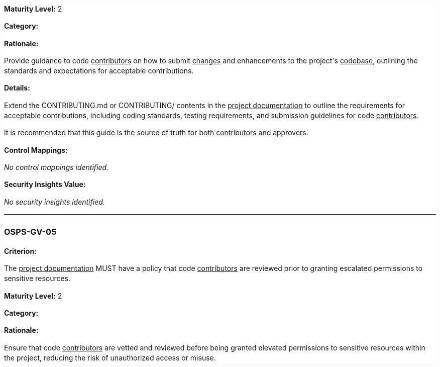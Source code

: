 **Maturity Level:**
2

**Category:**


**Rationale:**

Provide guidance to code [contributors] on how
to submit [changes] and enhancements to the
project's [codebase], outlining the standards
and expectations for acceptable
contributions.

**Details:**

Extend the CONTRIBUTING.md or CONTRIBUTING/
contents in the [project documentation] to
outline the requirements for acceptable
contributions, including coding standards,
testing requirements, and submission
guidelines for code [contributors].

It is recommended that this guide is the
source of truth for both [contributors] and
approvers.

**Control Mappings:**

_No control mappings identified._

**Security Insights Value:**

_No security insights identified._

---

### OSPS-GV-05

**Criterion:**

The [project documentation] MUST have a policy
that code [contributors] are reviewed prior to
granting escalated permissions to sensitive
resources.

**Maturity Level:**
2

**Category:**


**Rationale:**

Ensure that code [contributors] are vetted and
reviewed before being granted elevated
permissions to sensitive resources within
the project, reducing the risk of
unauthorized access or misuse.


[Arbitrary Code]: #arbitrary-code
[Automated Test Suite]: #automated-test-suite
[Build and Release Pipeline]: #build-and-release-pipeline
[build and release pipelines]: #build-and-release-pipeline
[Change]: #change
[changes]: #change
[CI/CD Pipeline]: #ci/cd-pipeline
[CI/CD pipelines]: #ci/cd-pipeline
[Contributor]: #contributor
[contributors]: #contributor
[Codebase]: #codebase
[codebases]: #codebase
[Collaborator]: #collaborator
[collaborators]: #collaborator
[Commit]: #commit
[commits]: #commit
[Defect]: #defect
[defects]: #defect
[Exploitable Vulnerabilities]: #exploitable-vulnerabilities
[Exploitable Vulnerability]: #exploitable-vulnerabilities
[License]: #license
[licenses]: #license
[Known Vulnerabilities]: #known-vulnerabilities
[Known Vulnerability]: #known-vulnerabilities
[Multi-factor Authentication]: #multi-factor-authentication
[MFA]: #multi-factor-authentication
[Primary Branch]: #primary-branch
[Project Documentation]: #project-documentation
[Software Provenance]: #software-provenance
[Provenance]: #software-provenance
[Release]: #release
[releases]: #release
[Released Software Asset]: #released-software-asset
[released software assets]: #released-software-asset
[Repository]: #repository
[Repo]: #repository
[Repositories]: #repository
[Software Composition Analysis]: #software-composition-analysis
[SCA]: #software-composition-analysis
[Status Check]: #status-check
[status checks]: #status-check
[Subproject]: #subproject
[subprojects]: #subproject
[Version Identifier]: #version-identifier
[Version Control System]: #version-control-system
[VCS]: #version-control-system
[version control systems]: #version-control-system
[Vulnerability Reporting]: #vulnerability-reporting
[Coordinated Vulnerability Reporting]: #vulnerability-reporting
